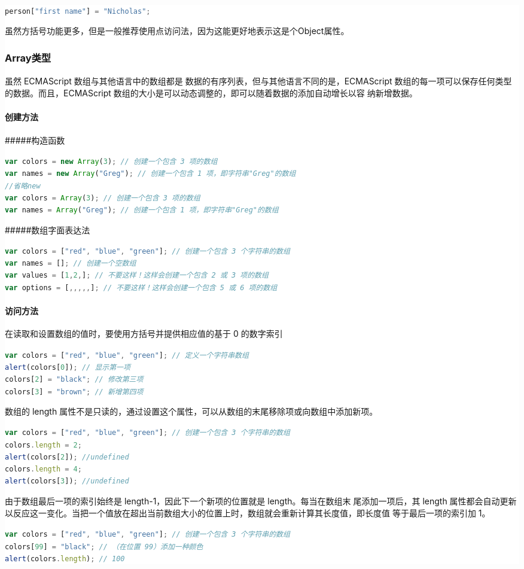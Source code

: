 ```javascript
person["first name"] = "Nicholas"; 
```

虽然方括号功能更多，但是一般推荐使用点访问法，因为这能更好地表示这是个Object属性。



### Array类型

虽然 ECMAScript 数组与其他语言中的数组都是 数据的有序列表，但与其他语言不同的是，ECMAScript 数组的每一项可以保存任何类型的数据。而且，ECMAScript 数组的大小是可以动态调整的，即可以随着数据的添加自动增长以容 纳新增数据。

#### 创建方法

#####构造函数

```javascript
var colors = new Array(3); // 创建一个包含 3 项的数组
var names = new Array("Greg"); // 创建一个包含 1 项，即字符串"Greg"的数组
//省略new
var colors = Array(3); // 创建一个包含 3 项的数组
var names = Array("Greg"); // 创建一个包含 1 项，即字符串"Greg"的数组
```

#####数组字面表达法

```javascript
var colors = ["red", "blue", "green"]; // 创建一个包含 3 个字符串的数组
var names = []; // 创建一个空数组
var values = [1,2,]; // 不要这样！这样会创建一个包含 2 或 3 项的数组
var options = [,,,,,]; // 不要这样！这样会创建一个包含 5 或 6 项的数组
```

#### 访问方法

在读取和设置数组的值时，要使用方括号并提供相应值的基于 0 的数字索引

```javascript
var colors = ["red", "blue", "green"]; // 定义一个字符串数组
alert(colors[0]); // 显示第一项
colors[2] = "black"; // 修改第三项
colors[3] = "brown"; // 新增第四项
```

数组的 length 属性不是只读的，通过设置这个属性，可以从数组的末尾移除项或向数组中添加新项。

```javascript
var colors = ["red", "blue", "green"]; // 创建一个包含 3 个字符串的数组
colors.length = 2;
alert(colors[2]); //undefined 
colors.length = 4;
alert(colors[3]); //undefined 
```

由于数组最后一项的索引始终是 length-1，因此下一个新项的位置就是 length。每当在数组末 尾添加一项后，其 length 属性都会自动更新以反应这一变化。当把一个值放在超出当前数组大小的位置上时，数组就会重新计算其长度值，即长度值 等于最后一项的索引加 1。

```javascript
var colors = ["red", "blue", "green"]; // 创建一个包含 3 个字符串的数组
colors[99] = "black"; // （在位置 99）添加一种颜色
alert(colors.length); // 100 
```
